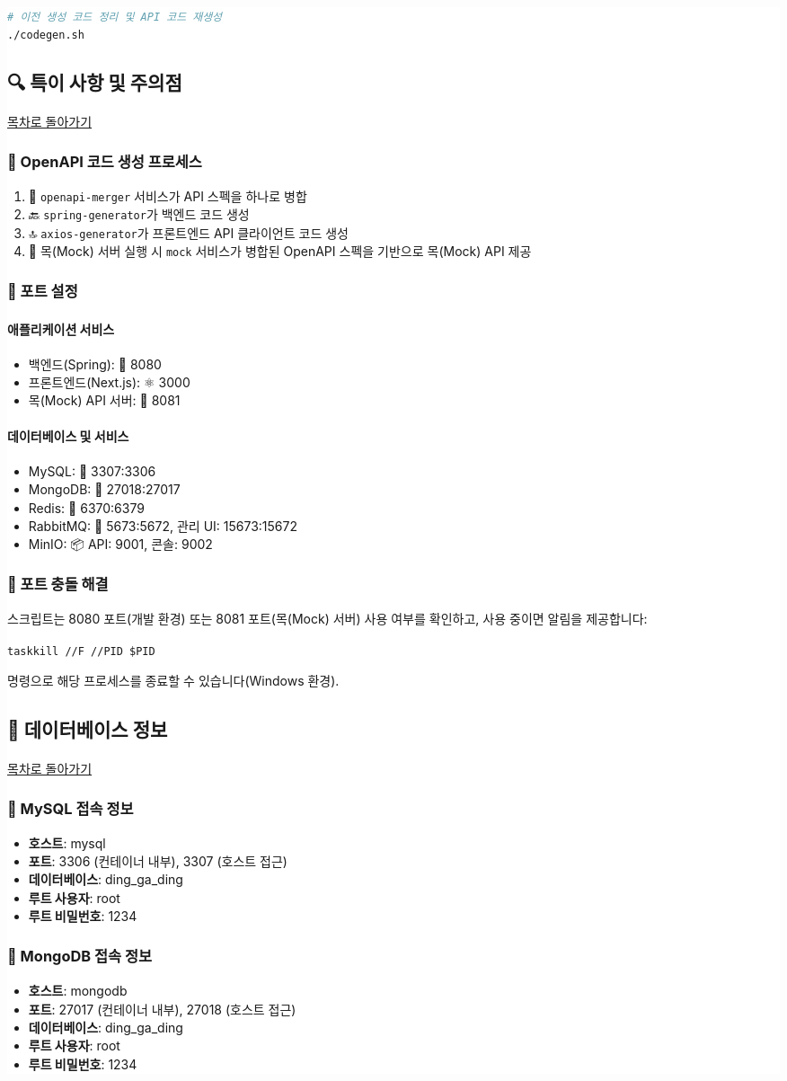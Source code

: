 ```bash
# 이전 생성 코드 정리 및 API 코드 재생성
./codegen.sh
```

## 🔍 특이 사항 및 주의점
[목차로 돌아가기](#-목차)

### 📑 OpenAPI 코드 생성 프로세스
1. 🔄 `openapi-merger` 서비스가 API 스펙을 하나로 병합
2. 🔙 `spring-generator`가 백엔드 코드 생성
3. 🔝 `axios-generator`가 프론트엔드 API 클라이언트 코드 생성
4. 🧪 목(Mock) 서버 실행 시 `mock` 서비스가 병합된 OpenAPI 스펙을 기반으로 목(Mock) API 제공

### 🚪 포트 설정

#### 애플리케이션 서비스
- 백엔드(Spring): 🍃 8080
- 프론트엔드(Next.js): ⚛️ 3000
- 목(Mock) API 서버: 🧪 8081

#### 데이터베이스 및 서비스
- MySQL: 🐬 3307:3306
- MongoDB: 🍃 27018:27017
- Redis: 🔄 6370:6379
- RabbitMQ: 🐰 5673:5672, 관리 UI: 15673:15672
- MinIO: 📦 API: 9001, 콘솔: 9002

### 🚫 포트 충돌 해결
스크립트는 8080 포트(개발 환경) 또는 8081 포트(목(Mock) 서버) 사용 여부를 확인하고, 사용 중이면 알림을 제공합니다:
```
taskkill //F //PID $PID
```
명령으로 해당 프로세스를 종료할 수 있습니다(Windows 환경).

## 🐬 데이터베이스 정보
[목차로 돌아가기](#-목차)

### 🔐 MySQL 접속 정보
- **호스트**: mysql
- **포트**: 3306 (컨테이너 내부), 3307 (호스트 접근)
- **데이터베이스**: ding_ga_ding
- **루트 사용자**: root
- **루트 비밀번호**: 1234

### 🍃 MongoDB 접속 정보
- **호스트**: mongodb
- **포트**: 27017 (컨테이너 내부), 27018 (호스트 접근)
- **데이터베이스**: ding_ga_ding
- **루트 사용자**: root
- **루트 비밀번호**: 1234
